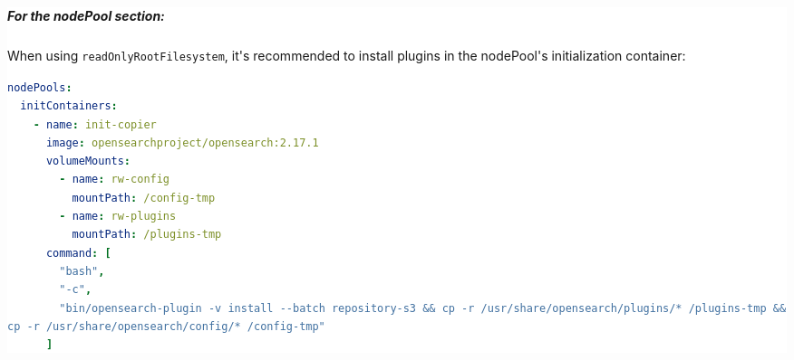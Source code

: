 ##### For the nodePool section:

When using `readOnlyRootFilesystem`, it's recommended to install plugins in the nodePool's initialization container:
```yaml
nodePools:
  initContainers:
    - name: init-copier
      image: opensearchproject/opensearch:2.17.1
      volumeMounts:
        - name: rw-config
          mountPath: /config-tmp
        - name: rw-plugins
          mountPath: /plugins-tmp
      command: [
        "bash", 
        "-c", 
        "bin/opensearch-plugin -v install --batch repository-s3 && cp -r /usr/share/opensearch/plugins/* /plugins-tmp && cp -r /usr/share/opensearch/config/* /config-tmp"
      ]
```
